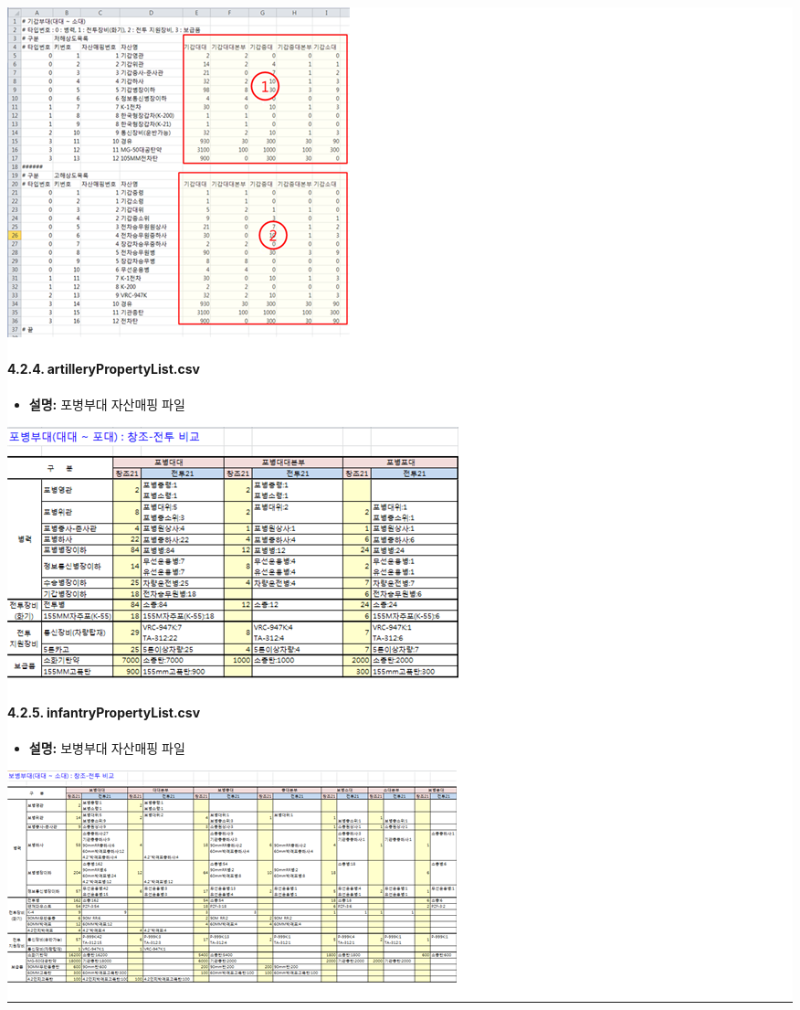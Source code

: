 ![그림: armoredPropertyList.csv 예시](images/armored_csv_example.png)

#### 4.2.4. artilleryPropertyList.csv

- **설명:** 포병부대 자산매핑 파일

![그림: 포병 자산매핑](images/artillery_mapping.png)

#### 4.2.5. infantryPropertyList.csv

- **설명:** 보병부대 자산매핑 파일

![그림: 보병 자산매핑](images/infantry_mapping.png)

---